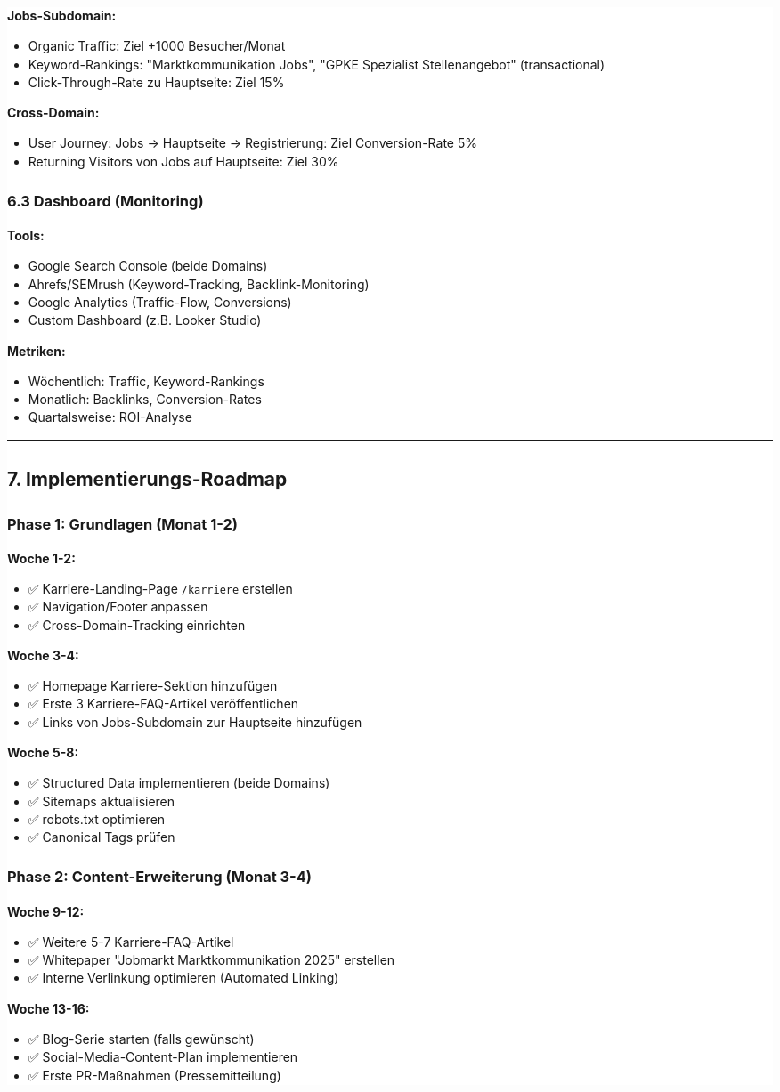 **Jobs-Subdomain:**
- Organic Traffic: Ziel +1000 Besucher/Monat
- Keyword-Rankings: "Marktkommunikation Jobs", "GPKE Spezialist Stellenangebot" (transactional)
- Click-Through-Rate zu Hauptseite: Ziel 15%

**Cross-Domain:**
- User Journey: Jobs → Hauptseite → Registrierung: Ziel Conversion-Rate 5%
- Returning Visitors von Jobs auf Hauptseite: Ziel 30%

### 6.3 Dashboard (Monitoring)

**Tools:**
- Google Search Console (beide Domains)
- Ahrefs/SEMrush (Keyword-Tracking, Backlink-Monitoring)
- Google Analytics (Traffic-Flow, Conversions)
- Custom Dashboard (z.B. Looker Studio)

**Metriken:**
- Wöchentlich: Traffic, Keyword-Rankings
- Monatlich: Backlinks, Conversion-Rates
- Quartalsweise: ROI-Analyse

---

## 7. Implementierungs-Roadmap

### Phase 1: Grundlagen (Monat 1-2)

**Woche 1-2:**
- ✅ Karriere-Landing-Page `/karriere` erstellen
- ✅ Navigation/Footer anpassen
- ✅ Cross-Domain-Tracking einrichten

**Woche 3-4:**
- ✅ Homepage Karriere-Sektion hinzufügen
- ✅ Erste 3 Karriere-FAQ-Artikel veröffentlichen
- ✅ Links von Jobs-Subdomain zur Hauptseite hinzufügen

**Woche 5-8:**
- ✅ Structured Data implementieren (beide Domains)
- ✅ Sitemaps aktualisieren
- ✅ robots.txt optimieren
- ✅ Canonical Tags prüfen

### Phase 2: Content-Erweiterung (Monat 3-4)

**Woche 9-12:**
- ✅ Weitere 5-7 Karriere-FAQ-Artikel
- ✅ Whitepaper "Jobmarkt Marktkommunikation 2025" erstellen
- ✅ Interne Verlinkung optimieren (Automated Linking)

**Woche 13-16:**
- ✅ Blog-Serie starten (falls gewünscht)
- ✅ Social-Media-Content-Plan implementieren
- ✅ Erste PR-Maßnahmen (Pressemitteilung)
